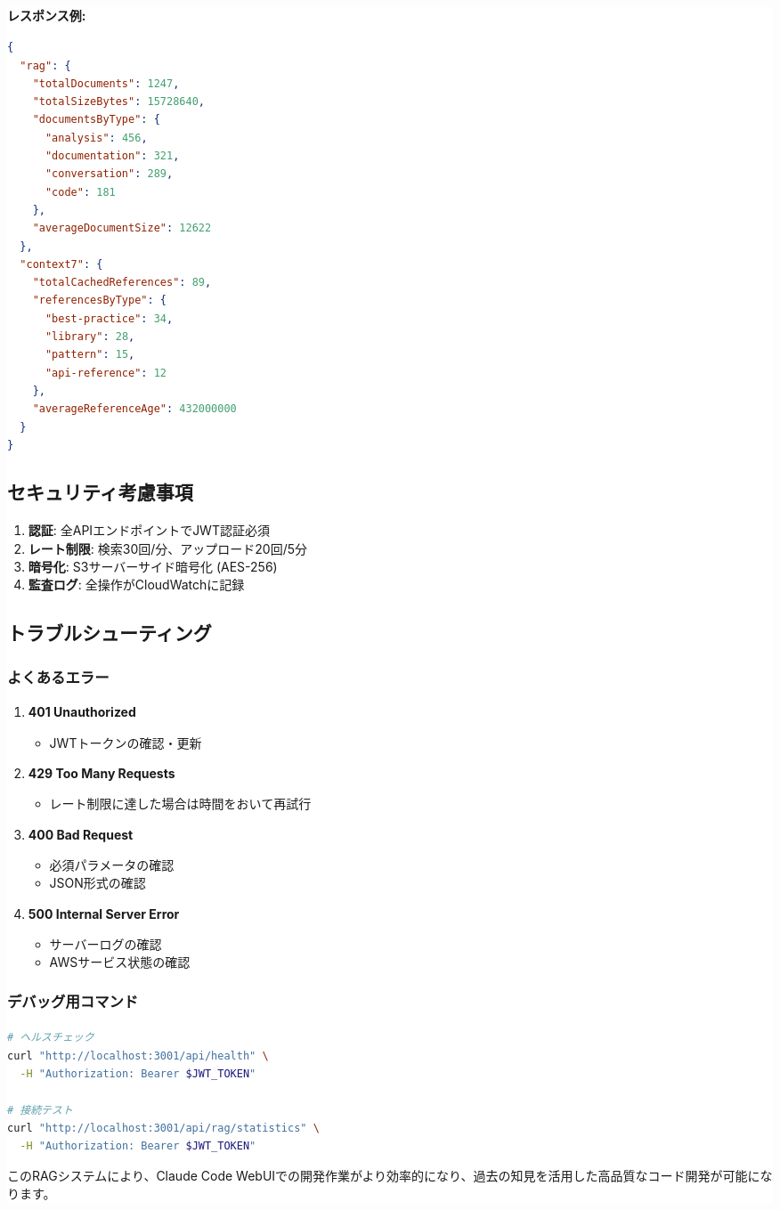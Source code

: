 **レスポンス例:**
```json
{
  "rag": {
    "totalDocuments": 1247,
    "totalSizeBytes": 15728640,
    "documentsByType": {
      "analysis": 456,
      "documentation": 321,
      "conversation": 289,
      "code": 181
    },
    "averageDocumentSize": 12622
  },
  "context7": {
    "totalCachedReferences": 89,
    "referencesByType": {
      "best-practice": 34,
      "library": 28,
      "pattern": 15,
      "api-reference": 12
    },
    "averageReferenceAge": 432000000
  }
}
```

## セキュリティ考慮事項

1. **認証**: 全APIエンドポイントでJWT認証必須
2. **レート制限**: 検索30回/分、アップロード20回/5分
3. **暗号化**: S3サーバーサイド暗号化 (AES-256)
4. **監査ログ**: 全操作がCloudWatchに記録

## トラブルシューティング

### よくあるエラー

1. **401 Unauthorized**
   - JWTトークンの確認・更新

2. **429 Too Many Requests**
   - レート制限に達した場合は時間をおいて再試行

3. **400 Bad Request**
   - 必須パラメータの確認
   - JSON形式の確認

4. **500 Internal Server Error**
   - サーバーログの確認
   - AWSサービス状態の確認

### デバッグ用コマンド

```bash
# ヘルスチェック
curl "http://localhost:3001/api/health" \
  -H "Authorization: Bearer $JWT_TOKEN"

# 接続テスト
curl "http://localhost:3001/api/rag/statistics" \
  -H "Authorization: Bearer $JWT_TOKEN"
```

このRAGシステムにより、Claude Code WebUIでの開発作業がより効率的になり、過去の知見を活用した高品質なコード開発が可能になります。
